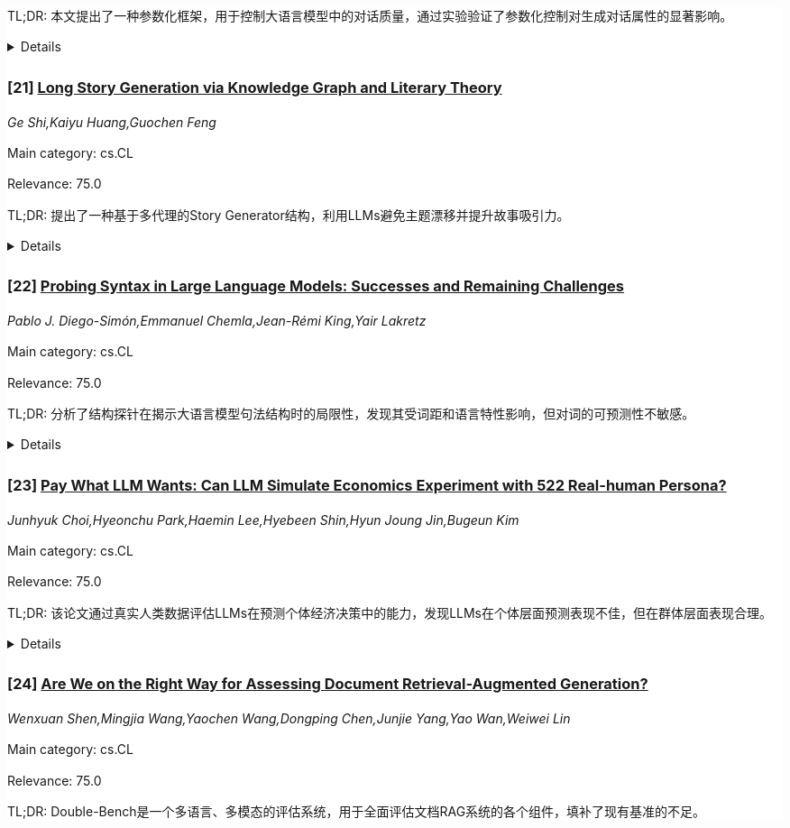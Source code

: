 TL;DR: 本文提出了一种参数化框架，用于控制大语言模型中的对话质量，通过实验验证了参数化控制对生成对话属性的显著影响。


<details><summary>Details</summary></details>


### [21] [Long Story Generation via Knowledge Graph and Literary Theory](https://arxiv.org/abs/2508.03137)
*Ge Shi,Kaiyu Huang,Guochen Feng*

Main category: cs.CL

Relevance: 75.0

TL;DR: 提出了一种基于多代理的Story Generator结构，利用LLMs避免主题漂移并提升故事吸引力。


<details><summary>Details</summary></details>


### [22] [Probing Syntax in Large Language Models: Successes and Remaining Challenges](https://arxiv.org/abs/2508.03211)
*Pablo J. Diego-Simón,Emmanuel Chemla,Jean-Rémi King,Yair Lakretz*

Main category: cs.CL

Relevance: 75.0

TL;DR: 分析了结构探针在揭示大语言模型句法结构时的局限性，发现其受词距和语言特性影响，但对词的可预测性不敏感。


<details><summary>Details</summary></details>


### [23] [Pay What LLM Wants: Can LLM Simulate Economics Experiment with 522 Real-human Persona?](https://arxiv.org/abs/2508.03262)
*Junhyuk Choi,Hyeonchu Park,Haemin Lee,Hyebeen Shin,Hyun Joung Jin,Bugeun Kim*

Main category: cs.CL

Relevance: 75.0

TL;DR: 该论文通过真实人类数据评估LLMs在预测个体经济决策中的能力，发现LLMs在个体层面预测表现不佳，但在群体层面表现合理。


<details><summary>Details</summary></details>


### [24] [Are We on the Right Way for Assessing Document Retrieval-Augmented Generation?](https://arxiv.org/abs/2508.03644)
*Wenxuan Shen,Mingjia Wang,Yaochen Wang,Dongping Chen,Junjie Yang,Yao Wan,Weiwei Lin*

Main category: cs.CL

Relevance: 75.0

TL;DR: Double-Bench是一个多语言、多模态的评估系统，用于全面评估文档RAG系统的各个组件，填补了现有基准的不足。
